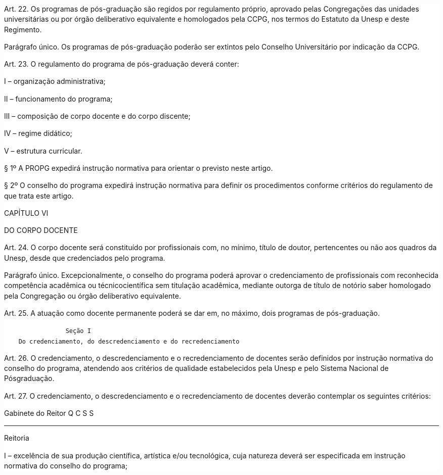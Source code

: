 Art. 22. Os programas de pós-graduação são regidos por regulamento próprio, aprovado
pelas Congregações das unidades universitárias ou por órgão deliberativo equivalente e
homologados pela CCPG, nos termos do Estatuto da Unesp e deste Regimento.

Parágrafo único. Os programas de pós-graduação poderão ser extintos pelo Conselho
Universitário por indicação da CCPG.

Art. 23. O regulamento do programa de pós-graduação deverá conter:

I – organização administrativa;

II – funcionamento do programa;

III – composição de corpo docente e do corpo discente;

IV – regime didático;

V – estrutura curricular.

§ 1º A PROPG expedirá instrução normativa para orientar o previsto neste artigo.

§ 2º O conselho do programa expedirá instrução normativa para definir os
procedimentos conforme critérios do regulamento de que trata este artigo.

CAPÍTULO VI

DO CORPO DOCENTE

Art. 24. O corpo docente será constituído por profissionais com, no mínimo, título de
doutor, pertencentes ou não aos quadros da Unesp, desde que credenciados pelo
programa.

Parágrafo único. Excepcionalmente, o conselho do programa poderá aprovar o
credenciamento de profissionais com reconhecida competência acadêmica ou técnicocientífica sem titulação acadêmica, mediante outorga de título de notório saber
homologado pela Congregação ou órgão deliberativo equivalente.

Art. 25. A atuação como docente permanente poderá se dar em, no máximo, dois
programas de pós-graduação.
```
                 Seção I
    Do credenciamento, do descredenciamento e do recredenciamento

```
Art. 26. O credenciamento, o descredenciamento e o recredenciamento de docentes
serão definidos por instrução normativa do conselho do programa, atendendo aos
critérios de qualidade estabelecidos pela Unesp e pelo Sistema Nacional de Pósgraduação.

Art. 27. O credenciamento, o descredenciamento e o recredenciamento de docentes
deverão contemplar os seguintes critérios:

Gabinete do Reitor
Q C S S


-----

Reitoria

I – excelência de sua produção científica, artística e/ou tecnológica, cuja natureza deverá
ser especificada em instrução normativa do conselho do programa;

